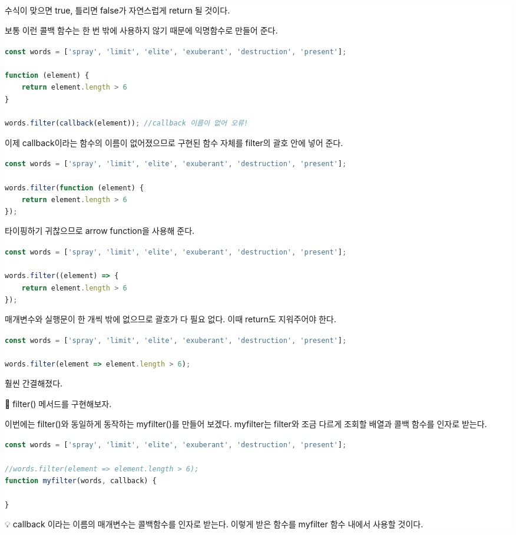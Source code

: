 수식이 맞으면 true, 틀리면 false가 자연스럽게 return 될 것이다.

보통 이런 콜백 함수는 한 번 밖에 사용하지 않기 때문에 익명함수로 만들어 준다.

```js
const words = ['spray', 'limit', 'elite', 'exuberant', 'destruction', 'present'];

function (element) {
    return element.length > 6
}

words.filter(callback(element)); //callback 이름이 없어 오류!
```

이제 callback이라는 함수의 이름이 없어졌으므로 구현된 함수 자체를 filter의 괄호 안에 넣어 준다.

```js
const words = ['spray', 'limit', 'elite', 'exuberant', 'destruction', 'present'];

words.filter(function (element) {
    return element.length > 6
});
```

타이핑하기 귀찮으므로 arrow function을 사용해 준다.

```js
const words = ['spray', 'limit', 'elite', 'exuberant', 'destruction', 'present'];

words.filter((element) => {
    return element.length > 6
});
```

매개변수와 실행문이 한 개씩 밖에 없으므로 괄호가 다 필요 없다. 이때 return도 지워주어야 한다.

```js
const words = ['spray', 'limit', 'elite', 'exuberant', 'destruction', 'present'];

words.filter(element => element.length > 6);
```

훨씬 간결해졌다.

🔎 filter() 메서드를 구현해보자.

이번에는 filter()와 동일하게 동작하는 myfilter()를 만들어 보겠다. myfilter는 filter와 조금 다르게 조회할 배열과 콜백 함수를 인자로 받는다.

```js
const words = ['spray', 'limit', 'elite', 'exuberant', 'destruction', 'present'];

//words.filter(element => element.length > 6);
function myfilter(words, callback) {

}
``` 

💡 callback 이라는 이름의 매개변수는 콜백함수를 인자로 받는다. 이렇게 받은 함수를 myfilter 함수 내에서 사용할 것이다.
